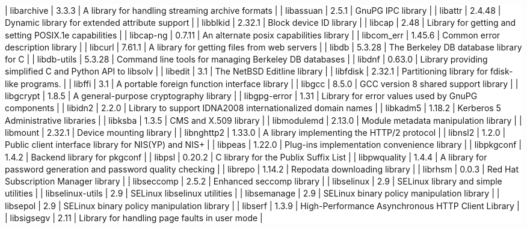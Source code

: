| libarchive | 3.3.3 | A library for handling streaming archive formats |
| libassuan | 2.5.1 | GnuPG IPC library |
| libattr | 2.4.48 | Dynamic library for extended attribute support |
| libblkid | 2.32.1 | Block device ID library |
| libcap | 2.48 | Library for getting and setting POSIX.1e capabilities |
| libcap-ng | 0.7.11 | An alternate posix capabilities library |
| libcom_err | 1.45.6 | Common error description library |
| libcurl | 7.61.1 | A library for getting files from web servers |
| libdb | 5.3.28 | The Berkeley DB database library for C |
| libdb-utils | 5.3.28 | Command line tools for managing Berkeley DB databases |
| libdnf | 0.63.0 | Library providing simplified C and Python API to libsolv |
| libedit | 3.1 | The NetBSD Editline library |
| libfdisk | 2.32.1 | Partitioning library for fdisk-like programs. |
| libffi | 3.1 | A portable foreign function interface library |
| libgcc | 8.5.0 | GCC version 8 shared support library |
| libgcrypt | 1.8.5 | A general-purpose cryptography library |
| libgpg-error | 1.31 | Library for error values used by GnuPG components |
| libidn2 | 2.2.0 | Library to support IDNA2008 internationalized domain names |
| libkadm5 | 1.18.2 | Kerberos 5 Administrative libraries |
| libksba | 1.3.5 | CMS and X.509 library |
| libmodulemd | 2.13.0 | Module metadata manipulation library |
| libmount | 2.32.1 | Device mounting library |
| libnghttp2 | 1.33.0 | A library implementing the HTTP/2 protocol |
| libnsl2 | 1.2.0 | Public client interface library for NIS(YP) and NIS+ |
| libpeas | 1.22.0 | Plug-ins implementation convenience library |
| libpkgconf | 1.4.2 | Backend library for pkgconf |
| libpsl | 0.20.2 | C library for the Publix Suffix List |
| libpwquality | 1.4.4 | A library for password generation and password quality checking |
| librepo | 1.14.2 | Repodata downloading library |
| librhsm | 0.0.3 | Red Hat Subscription Manager library |
| libseccomp | 2.5.2 | Enhanced seccomp library |
| libselinux | 2.9 | SELinux library and simple utilities |
| libselinux-utils | 2.9 | SELinux libselinux utilities |
| libsemanage | 2.9 | SELinux binary policy manipulation library |
| libsepol | 2.9 | SELinux binary policy manipulation library |
| libserf | 1.3.9 | High-Performance Asynchronous HTTP Client Library |
| libsigsegv | 2.11 | Library for handling page faults in user mode |